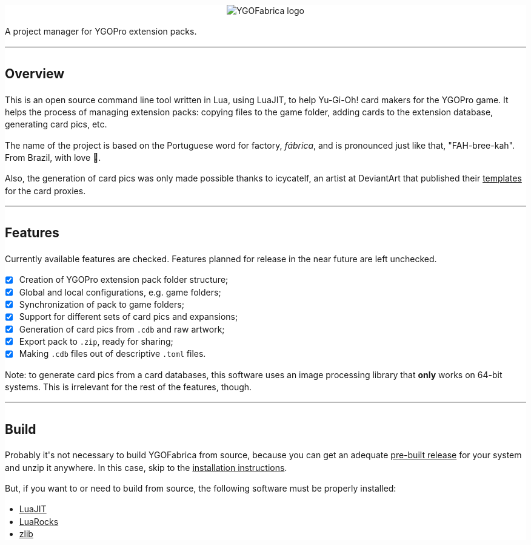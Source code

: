 <p align="center"><img src="docs/logo.png" width="500" alt="YGOFabrica logo"></p>

A project manager for YGOPro extension packs.

---

## Overview

This is an open source command line tool written in Lua, using LuaJIT, to help Yu-Gi-Oh!
card makers for the YGOPro game. It helps the process of managing extension packs:
copying files to the game folder, adding cards to the extension database, generating
card pics, etc.

The name of the project is based on the Portuguese word for factory, _fábrica_, and is
pronounced just like that, "FAH-bree-kah". From Brazil, with love :green_heart:.

Also, the generation of card pics was only made possible thanks to icycatelf, an artist
at DeviantArt that published their
[templates](https://www.deviantart.com/icycatelf/art/YGO-Series-10-Master-PSD-676448168)
for the card proxies. 

---

## Features

Currently available features are checked. Features planned for release in the near
future are left unchecked.

- [x] Creation of YGOPro extension pack folder structure;
- [x] Global and local configurations, e.g. game folders;
- [x] Synchronization of pack to game folders;
- [x] Support for different sets of card pics and expansions;
- [x] Generation of card pics from `.cdb` and raw artwork;
- [x] Export pack to `.zip`, ready for sharing;
- [x] Making `.cdb` files out of descriptive `.toml` files.

Note: to generate card pics from a card databases, this software uses an image processing
library that **only** works on 64-bit systems. This is irrelevant for the rest of the
features, though.

---

## Build

Probably it's not necessary to build YGOFabrica from source, because you can get an
adequate [pre-built release](https://github.com/piface314/ygo-fabrica/releases) for
your system and unzip it anywhere. In this case, skip to the
[installation instructions](#installation).

But, if you want to or need to build from source, the following software must be properly
installed:
- [LuaJIT](http://luajit.org/download.html)
- [LuaRocks](https://github.com/luarocks/luarocks/wiki/Download)
- [zlib](https://www.zlib.net/)
